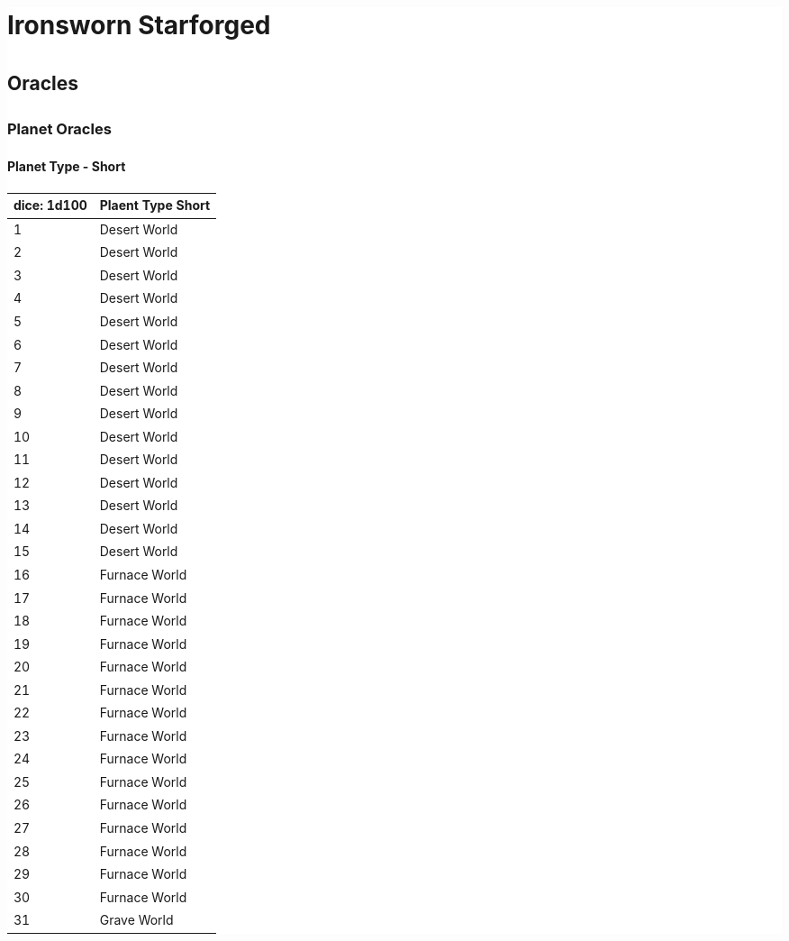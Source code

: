 # Ironsworn Starforged
## Oracles
### Planet Oracles
#### Planet Type - Short

| dice: 1d100 | Plaent Type Short |
| --- | --- |
| 1 | Desert World |
| 2 | Desert World |
| 3 | Desert World |
| 4 | Desert World |
| 5 | Desert World |
| 6 | Desert World |
| 7 | Desert World |
| 8 | Desert World |
| 9 | Desert World |
| 10 | Desert World |
| 11 | Desert World |
| 12 | Desert World |
| 13 | Desert World |
| 14 | Desert World |
| 15 | Desert World |
| 16 | Furnace World |
| 17 | Furnace World |
| 18 | Furnace World |
| 19 | Furnace World |
| 20 | Furnace World |
| 21 | Furnace World |
| 22 | Furnace World |
| 23 | Furnace World |
| 24 | Furnace World |
| 25 | Furnace World |
| 26 | Furnace World |
| 27 | Furnace World |
| 28 | Furnace World |
| 29 | Furnace World |
| 30 | Furnace World |
| 31 | Grave World |